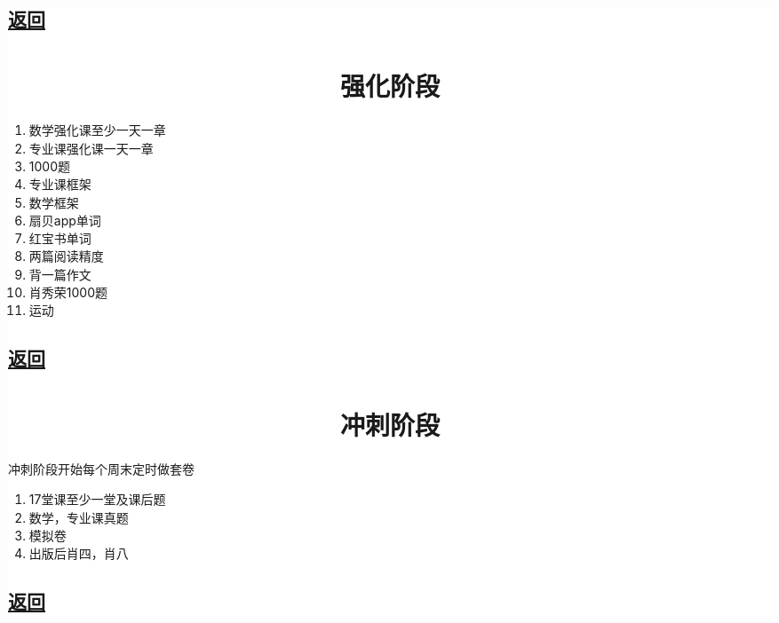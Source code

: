 ## [返回](#各月每日规划)

<h1 align = "center">强化阶段</h1>

1. 数学强化课至少一天一章
2. 专业课强化课一天一章
3. 1000题
4. 专业课框架
5. 数学框架
6. 扇贝app单词
7. 红宝书单词
8. 两篇阅读精度
9. 背一篇作文
10. 肖秀荣1000题
11. 运动

## [返回](#各月每日规划)



<h1 align = "center">冲刺阶段</h1>

冲刺阶段开始每个周末定时做套卷

1. 17堂课至少一堂及课后题
2. 数学，专业课真题
3. 模拟卷
4. 出版后肖四，肖八

## [返回](#各月每日规划)
